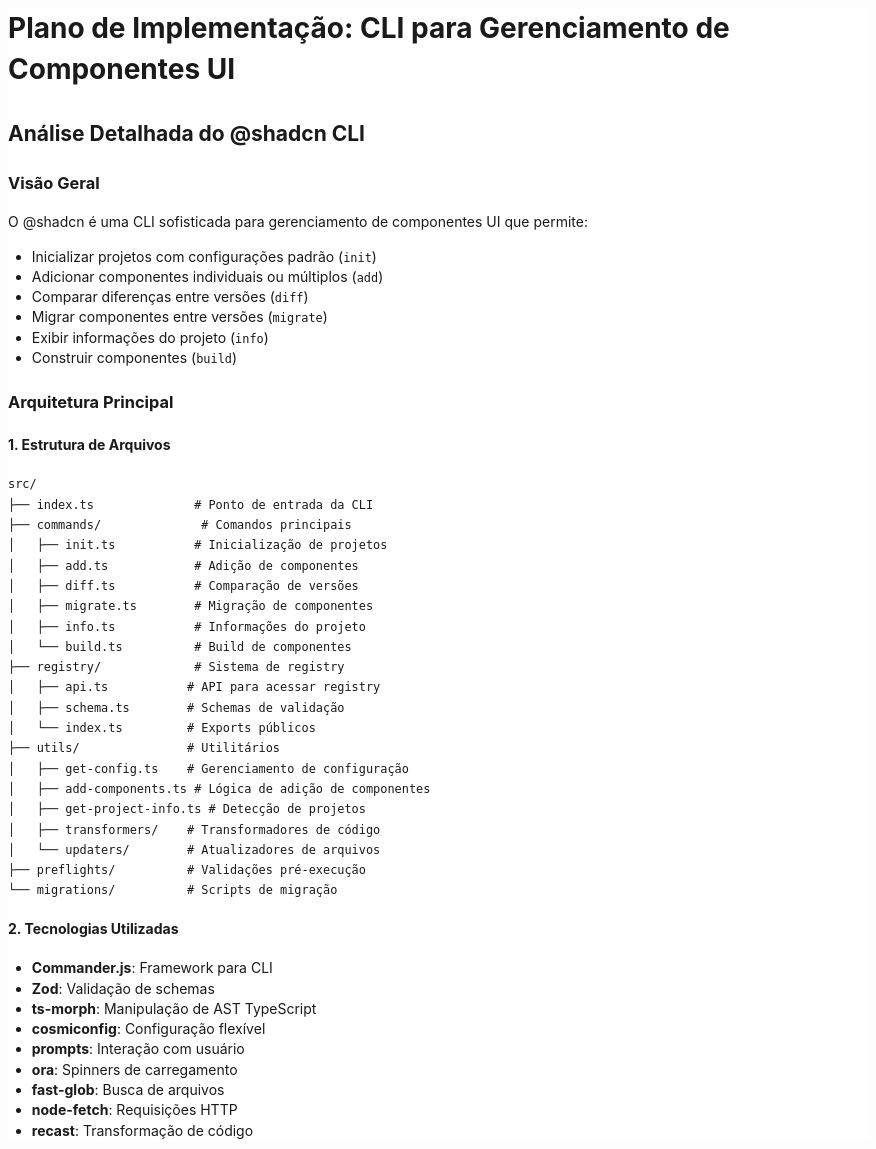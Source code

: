 # Plano de Implementação: CLI para Gerenciamento de Componentes UI

## Análise Detalhada do @shadcn CLI

### Visão Geral

O @shadcn é uma CLI sofisticada para gerenciamento de componentes UI que permite:

- Inicializar projetos com configurações padrão (`init`)
- Adicionar componentes individuais ou múltiplos (`add`)
- Comparar diferenças entre versões (`diff`)
- Migrar componentes entre versões (`migrate`)
- Exibir informações do projeto (`info`)
- Construir componentes (`build`)

### Arquitetura Principal

#### 1. **Estrutura de Arquivos**

```
src/
├── index.ts              # Ponto de entrada da CLI
├── commands/              # Comandos principais
│   ├── init.ts           # Inicialização de projetos
│   ├── add.ts            # Adição de componentes
│   ├── diff.ts           # Comparação de versões
│   ├── migrate.ts        # Migração de componentes
│   ├── info.ts           # Informações do projeto
│   └── build.ts          # Build de componentes
├── registry/             # Sistema de registry
│   ├── api.ts           # API para acessar registry
│   ├── schema.ts        # Schemas de validação
│   └── index.ts         # Exports públicos
├── utils/               # Utilitários
│   ├── get-config.ts    # Gerenciamento de configuração
│   ├── add-components.ts # Lógica de adição de componentes
│   ├── get-project-info.ts # Detecção de projetos
│   ├── transformers/    # Transformadores de código
│   └── updaters/        # Atualizadores de arquivos
├── preflights/          # Validações pré-execução
└── migrations/          # Scripts de migração
```

#### 2. **Tecnologias Utilizadas**

- **Commander.js**: Framework para CLI
- **Zod**: Validação de schemas
- **ts-morph**: Manipulação de AST TypeScript
- **cosmiconfig**: Configuração flexível
- **prompts**: Interação com usuário
- **ora**: Spinners de carregamento
- **fast-glob**: Busca de arquivos
- **node-fetch**: Requisições HTTP
- **recast**: Transformação de código
